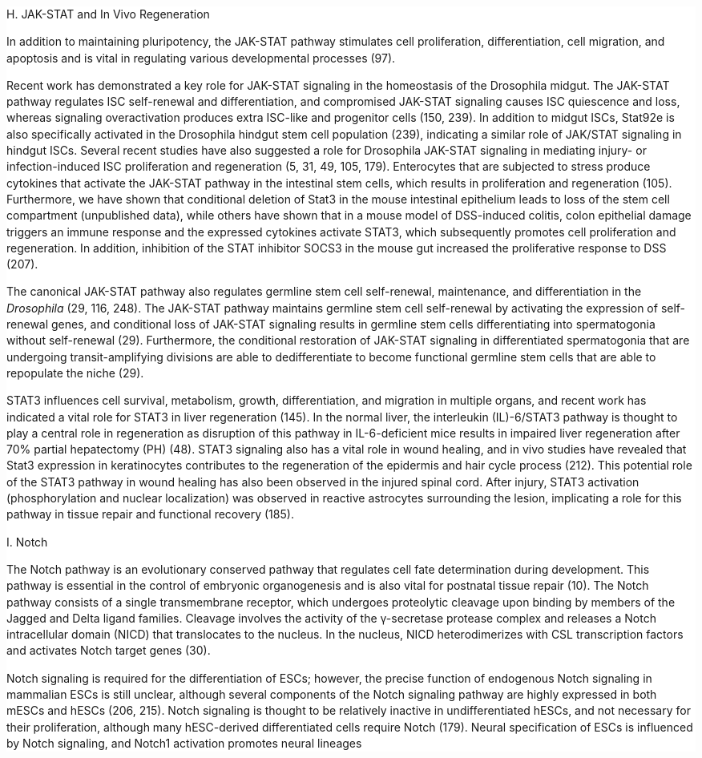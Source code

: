 H. JAK-STAT and In Vivo Regeneration

In addition to maintaining pluripotency, the JAK-STAT pathway stimulates cell proliferation, differentiation, cell migration, and apoptosis and is vital in regulating various developmental processes (97).

Recent work has demonstrated a key role for JAK-STAT signaling in the homeostasis of the Drosophila midgut. The JAK-STAT pathway regulates ISC self-renewal and differentiation, and compromised JAK-STAT signaling causes ISC quiescence and loss, whereas signaling overactivation produces extra ISC-like and progenitor cells (150, 239). In addition to midgut ISCs, Stat92e is also specifically activated in the Drosophila hindgut stem cell population (239), indicating a similar role of JAK/STAT signaling in hindgut ISCs. Several recent studies have also suggested a role for Drosophila JAK-STAT signaling in mediating injury- or infection-induced ISC proliferation and regeneration (5, 31, 49, 105, 179). Enterocytes that are subjected to stress produce cytokines that activate the JAK-STAT pathway in the intestinal stem cells, which results in proliferation and regeneration (105). Furthermore, we have shown that conditional deletion of Stat3 in the mouse intestinal epithelium leads to loss of the stem cell compartment (unpublished data), while others have shown that in a mouse model of DSS-induced colitis, colon epithelial damage triggers an immune response and the expressed cytokines activate STAT3, which subsequently promotes cell proliferation and regeneration. In addition, inhibition of the STAT inhibitor SOCS3 in the mouse gut increased the proliferative response to DSS (207).

The canonical JAK-STAT pathway also regulates germline stem cell self-renewal, maintenance, and differentiation in the *Drosophila* (29, 116, 248). The JAK-STAT pathway maintains germline stem cell self-renewal by activating the expression of self-renewal genes, and conditional loss of JAK-STAT signaling results in germline stem cells differentiating into spermatogonia without self-renewal (29). Furthermore, the conditional restoration of JAK-STAT signaling in differentiated spermatogonia that are undergoing transit-amplifying divisions are able to dedifferentiate to become functional germline stem cells that are able to repopulate the niche (29).

STAT3 influences cell survival, metabolism, growth, differentiation, and migration in multiple organs, and recent work has indicated a vital role for STAT3 in liver regeneration (145). In the normal liver, the interleukin (IL)-6/STAT3 pathway is thought to play a central role in regeneration as disruption of this pathway in IL-6-deficient mice results in impaired liver regeneration after 70% partial hepatectomy (PH) (48). STAT3 signaling also has a vital role in wound healing, and in vivo studies have revealed that Stat3 expression in keratinocytes contributes to the regeneration of the epidermis and hair cycle process (212). This potential role of the STAT3 pathway in wound healing has also been observed in the injured spinal cord. After injury, STAT3 activation (phosphorylation and nuclear localization) was observed in reactive astrocytes surrounding the lesion, implicating a role for this pathway in tissue repair and functional recovery (185).

I. Notch

The Notch pathway is an evolutionary conserved pathway that regulates cell fate determination during development. This pathway is essential in the control of embryonic organogenesis and is also vital for postnatal tissue repair (10). The Notch pathway consists of a single transmembrane receptor, which undergoes proteolytic cleavage upon binding by members of the Jagged and Delta ligand families. Cleavage involves the activity of the γ-secretase protease complex and releases a Notch intracellular domain (NICD) that translocates to the nucleus. In the nucleus, NICD heterodimerizes with CSL transcription factors and activates Notch target genes (30).

Notch signaling is required for the differentiation of ESCs; however, the precise function of endogenous Notch signaling in mammalian ESCs is still unclear, although several components of the Notch signaling pathway are highly expressed in both mESCs and hESCs (206, 215). Notch signaling is thought to be relatively inactive in undifferentiated hESCs, and not necessary for their proliferation, although many hESC-derived differentiated cells require Notch (179). Neural specification of ESCs is influenced by Notch signaling, and Notch1 activation promotes neural lineages
